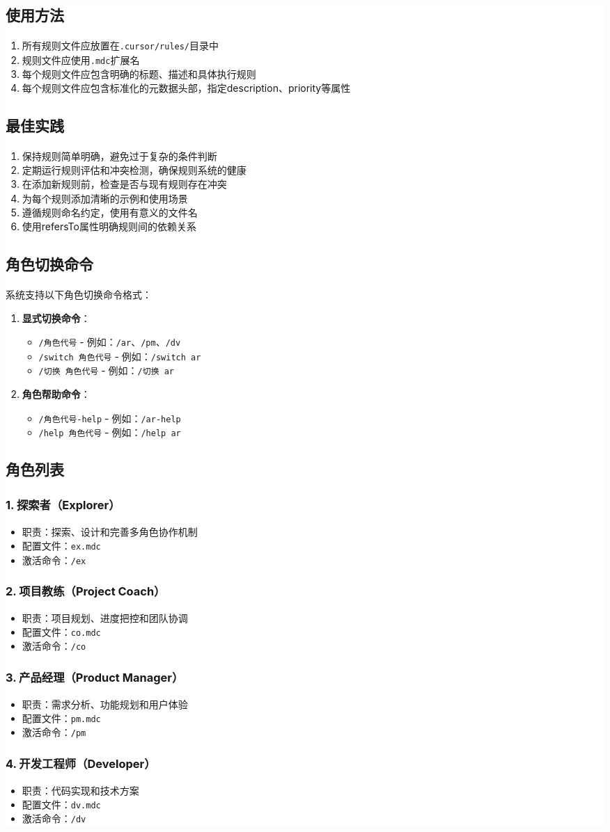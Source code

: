 ## 使用方法

1. 所有规则文件应放置在`.cursor/rules/`目录中
2. 规则文件应使用`.mdc`扩展名
3. 每个规则文件应包含明确的标题、描述和具体执行规则
4. 每个规则文件应包含标准化的元数据头部，指定description、priority等属性

## 最佳实践

1. 保持规则简单明确，避免过于复杂的条件判断
2. 定期运行规则评估和冲突检测，确保规则系统的健康
3. 在添加新规则前，检查是否与现有规则存在冲突
4. 为每个规则添加清晰的示例和使用场景
5. 遵循规则命名约定，使用有意义的文件名
6. 使用refersTo属性明确规则间的依赖关系

## 角色切换命令

系统支持以下角色切换命令格式：

1. **显式切换命令**：
   - `/角色代号` - 例如：`/ar`、`/pm`、`/dv`
   - `/switch 角色代号` - 例如：`/switch ar`
   - `/切换 角色代号` - 例如：`/切换 ar`

2. **角色帮助命令**：
   - `/角色代号-help` - 例如：`/ar-help`
   - `/help 角色代号` - 例如：`/help ar`

## 角色列表

### 1. 探索者（Explorer）
- 职责：探索、设计和完善多角色协作机制
- 配置文件：`ex.mdc`
- 激活命令：`/ex`

### 2. 项目教练（Project Coach）
- 职责：项目规划、进度把控和团队协调
- 配置文件：`co.mdc`
- 激活命令：`/co`

### 3. 产品经理（Product Manager）
- 职责：需求分析、功能规划和用户体验
- 配置文件：`pm.mdc`
- 激活命令：`/pm`

### 4. 开发工程师（Developer）
- 职责：代码实现和技术方案
- 配置文件：`dv.mdc`
- 激活命令：`/dv`
